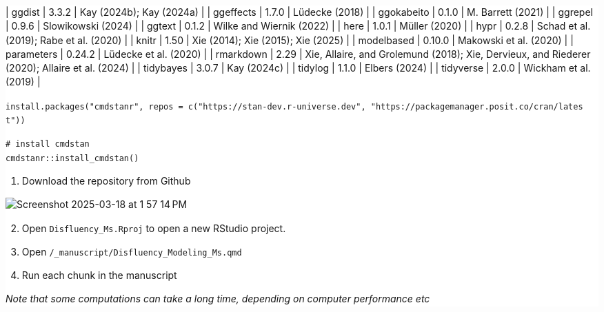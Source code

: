 | ggdist       | 3.3.2   | Kay (2024b); Kay (2024a)                                                 |
| ggeffects    | 1.7.0   | Lüdecke (2018)                                                           |
| ggokabeito   | 0.1.0   | M. Barrett (2021)                                                        |
| ggrepel      | 0.9.6   | Slowikowski (2024)                                                       |
| ggtext       | 0.1.2   | Wilke and Wiernik (2022)                                                 |
| here         | 1.0.1   | Müller (2020)                                                            |
| hypr         | 0.2.8   | Schad et al. (2019); Rabe et al. (2020)                                 |
| knitr        | 1.50    | Xie (2014); Xie (2015); Xie (2025)                                       |
| modelbased   | 0.10.0  | Makowski et al. (2020)                                                   |
| parameters   | 0.24.2  | Lüdecke et al. (2020)                                                    |
| rmarkdown    | 2.29    | Xie, Allaire, and Grolemund (2018); Xie, Dervieux, and Riederer (2020); Allaire et al. (2024) |
| tidybayes    | 3.0.7   | Kay (2024c)                                                              |
| tidylog      | 1.1.0   | Elbers (2024)                                                            |
| tidyverse    | 2.0.0   | Wickham et al. (2019)                                                    |

```
install.packages("cmdstanr", repos = c("https://stan-dev.r-universe.dev", "https://packagemanager.posit.co/cran/latest"))
```

```
# install cmdstan 
cmdstanr::install_cmdstan()
```

1. Download the repository from Github

<img width="2083" alt="Screenshot 2025-03-18 at 1 57 14 PM" src="https://github.com/user-attachments/assets/003c7cfa-393b-408d-8aa6-99bb25f0adfe" />


2.  Open `Disfluency_Ms.Rproj` to open a new RStudio project.

3.  Open `/_manuscript/Disfluency_Modeling_Ms.qmd`

4.  Run each chunk in the manuscript

*Note that some computations can take a long time, depending on computer performance etc*
